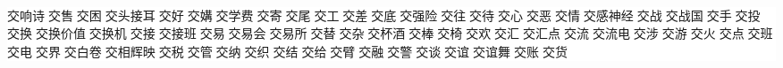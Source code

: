 交响诗
交售
交困
交头接耳
交好
交媾
交学费
交寄
交尾
交工
交差
交底
交强险
交往
交待
交心
交恶
交情
交感神经
交战
交战国
交手
交投
交换
交换价值
交换机
交接
交接班
交易
交易会
交易所
交替
交杂
交杯酒
交棒
交椅
交欢
交汇
交汇点
交流
交流电
交涉
交游
交火
交点
交班
交电
交界
交白卷
交相辉映
交税
交管
交纳
交织
交结
交给
交臂
交融
交警
交谈
交谊
交谊舞
交账
交货